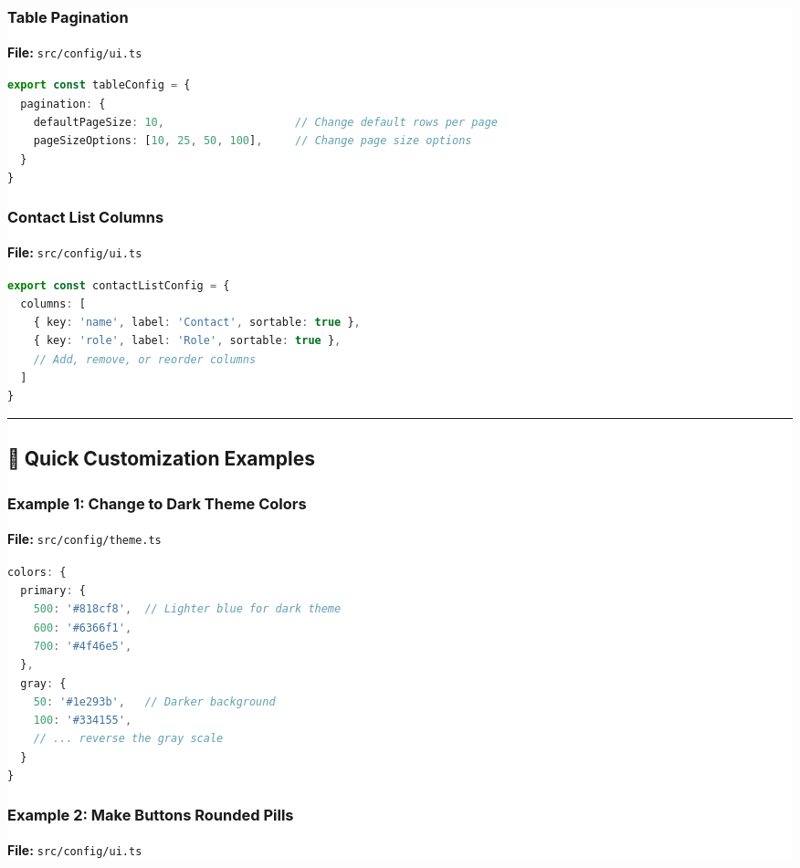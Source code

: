 ### Table Pagination

**File:** `src/config/ui.ts`

```typescript
export const tableConfig = {
  pagination: {
    defaultPageSize: 10,                    // Change default rows per page
    pageSizeOptions: [10, 25, 50, 100],     // Change page size options
  }
}
```

### Contact List Columns

**File:** `src/config/ui.ts`

```typescript
export const contactListConfig = {
  columns: [
    { key: 'name', label: 'Contact', sortable: true },
    { key: 'role', label: 'Role', sortable: true },
    // Add, remove, or reorder columns
  ]
}
```

---

## 🎯 Quick Customization Examples

### Example 1: Change to Dark Theme Colors

**File:** `src/config/theme.ts`

```typescript
colors: {
  primary: {
    500: '#818cf8',  // Lighter blue for dark theme
    600: '#6366f1',
    700: '#4f46e5',
  },
  gray: {
    50: '#1e293b',   // Darker background
    100: '#334155',
    // ... reverse the gray scale
  }
}
```

### Example 2: Make Buttons Rounded Pills

**File:** `src/config/ui.ts`

